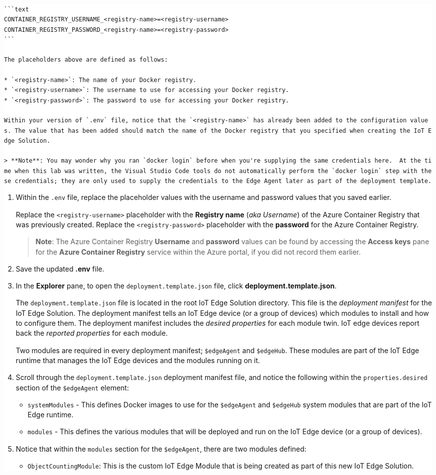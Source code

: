     ```text
    CONTAINER_REGISTRY_USERNAME_<registry-name>=<registry-username>
    CONTAINER_REGISTRY_PASSWORD_<registry-name>=<registry-password>
    ```

    The placeholders above are defined as follows:

    * `<registry-name>`: The name of your Docker registry.
    * `<registry-username>`: The username to use for accessing your Docker registry.
    * `<registry-password>`: The password to use for accessing your Docker registry.

    Within your version of `.env` file, notice that the `<registry-name>` has already been added to the configuration values. The value that has been added should match the name of the Docker registry that you specified when creating the IoT Edge Solution.

    > **Note**: You may wonder why you ran `docker login` before when you're supplying the same credentials here.  At the time when this lab was written, the Visual Studio Code tools do not automatically perform the `docker login` step with these credentials; they are only used to supply the credentials to the Edge Agent later as part of the deployment template.

1. Within the `.env` file, replace the placeholder values with the username and password values that you saved earlier. 

    Replace the `<registry-username>` placeholder with the **Registry name** (_aka Username_) of the Azure Container Registry that was previously created.
    Replace the `<registry-password>` placeholder with the **password** for the Azure Container Registry.

    > **Note**:  The Azure Container Registry **Username** and **password** values can be found by accessing the **Access keys** pane for the **Azure Container Registry** service within the Azure portal, if you did not record them earlier.

1. Save the updated **.env** file.

1. In the **Explorer** pane, to open the `deployment.template.json` file, click **deployment.template.json**.

    The `deployment.template.json` file is located in the root IoT Edge Solution directory. This file is the _deployment manifest_ for the IoT Edge Solution. The deployment manifest tells an IoT Edge device (or a group of devices) which modules to install and how to configure them. The deployment manifest includes the _desired properties_ for each module twin. IoT edge devices report back the _reported properties_ for each module.

    Two modules are required in every deployment manifest; `$edgeAgent` and `$edgeHub`. These modules are part of the IoT Edge runtime that manages the IoT Edge devices and the modules running on it.

1. Scroll through the `deployment.template.json` deployment manifest file, and notice the following within the `properties.desired` section of the `$edgeAgent` element:

    * `systemModules` - This defines Docker images to use for the `$edgeAgent` and `$edgeHub` system modules that are part of the IoT Edge runtime.

    * `modules` - This defines the various modules that will be deployed and run on the IoT Edge device (or a group of devices).

1. Notice that within the `modules` section for the `$edgeAgent`, there are two modules defined:

    * `ObjectCountingModule`: This is the custom IoT Edge Module that is being created as part of this new IoT Edge Solution.
